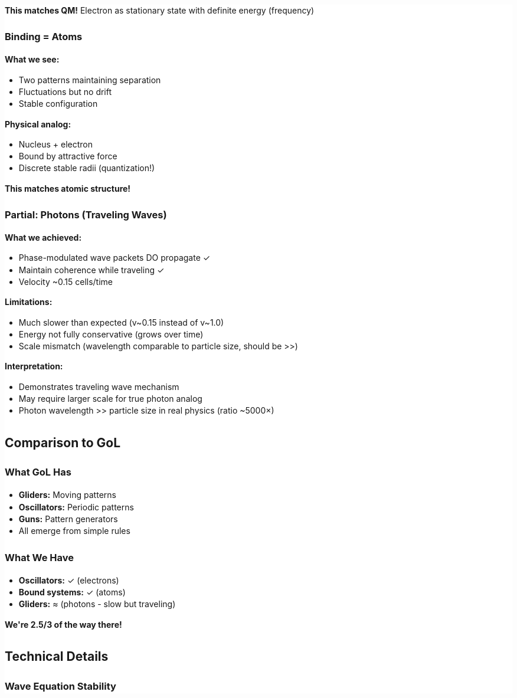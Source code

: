 **This matches QM!** Electron as stationary state with definite energy (frequency)

### Binding = Atoms

**What we see:**
- Two patterns maintaining separation
- Fluctuations but no drift
- Stable configuration

**Physical analog:**
- Nucleus + electron
- Bound by attractive force
- Discrete stable radii (quantization!)

**This matches atomic structure!**

### Partial: Photons (Traveling Waves)

**What we achieved:**
- Phase-modulated wave packets DO propagate ✓
- Maintain coherence while traveling ✓
- Velocity ~0.15 cells/time

**Limitations:**
- Much slower than expected (v~0.15 instead of v~1.0)
- Energy not fully conservative (grows over time)
- Scale mismatch (wavelength comparable to particle size, should be >>)

**Interpretation:**
- Demonstrates traveling wave mechanism
- May require larger scale for true photon analog
- Photon wavelength >> particle size in real physics (ratio ~5000×)

## Comparison to GoL

### What GoL Has

- **Gliders:** Moving patterns
- **Oscillators:** Periodic patterns
- **Guns:** Pattern generators
- All emerge from simple rules

### What We Have

- **Oscillators:** ✓ (electrons)
- **Bound systems:** ✓ (atoms)
- **Gliders:** ≈ (photons - slow but traveling)

**We're 2.5/3 of the way there!**

## Technical Details

### Wave Equation Stability
